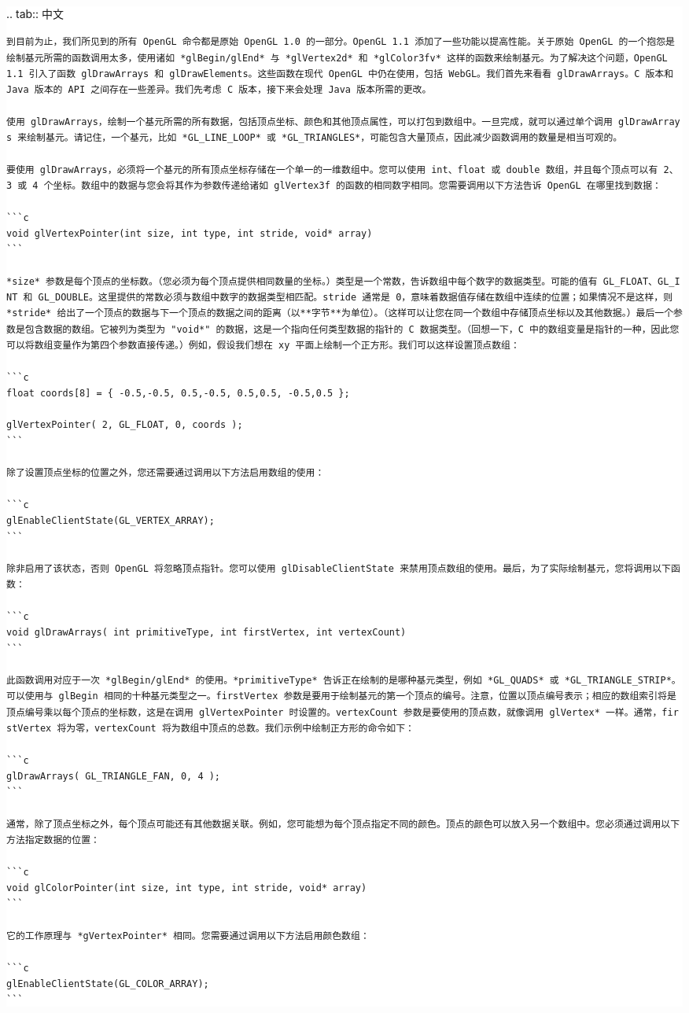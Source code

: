 .. tab:: 中文

    到目前为止，我们所见到的所有 OpenGL 命令都是原始 OpenGL 1.0 的一部分。OpenGL 1.1 添加了一些功能以提高性能。关于原始 OpenGL 的一个抱怨是绘制基元所需的函数调用太多，使用诸如 *glBegin/glEnd* 与 *glVertex2d* 和 *glColor3fv* 这样的函数来绘制基元。为了解决这个问题，OpenGL 1.1 引入了函数 glDrawArrays 和 glDrawElements。这些函数在现代 OpenGL 中仍在使用，包括 WebGL。我们首先来看看 glDrawArrays。C 版本和 Java 版本的 API 之间存在一些差异。我们先考虑 C 版本，接下来会处理 Java 版本所需的更改。

    使用 glDrawArrays，绘制一个基元所需的所有数据，包括顶点坐标、颜色和其他顶点属性，可以打包到数组中。一旦完成，就可以通过单个调用 glDrawArrays 来绘制基元。请记住，一个基元，比如 *GL_LINE_LOOP* 或 *GL_TRIANGLES*，可能包含大量顶点，因此减少函数调用的数量是相当可观的。

    要使用 glDrawArrays，必须将一个基元的所有顶点坐标存储在一个单一的一维数组中。您可以使用 int、float 或 double 数组，并且每个顶点可以有 2、3 或 4 个坐标。数组中的数据与您会将其作为参数传递给诸如 glVertex3f 的函数的相同数字相同。您需要调用以下方法告诉 OpenGL 在哪里找到数据：

    ```c
    void glVertexPointer(int size, int type, int stride, void* array)
    ```

    *size* 参数是每个顶点的坐标数。（您必须为每个顶点提供相同数量的坐标。）类型是一个常数，告诉数组中每个数字的数据类型。可能的值有 GL_FLOAT、GL_INT 和 GL_DOUBLE。这里提供的常数必须与数组中数字的数据类型相匹配。stride 通常是 0，意味着数据值存储在数组中连续的位置；如果情况不是这样，则 *stride* 给出了一个顶点的数据与下一个顶点的数据之间的距离（以**字节**为单位）。（这样可以让您在同一个数组中存储顶点坐标以及其他数据。）最后一个参数是包含数据的数组。它被列为类型为 "void*" 的数据，这是一个指向任何类型数据的指针的 C 数据类型。（回想一下，C 中的数组变量是指针的一种，因此您可以将数组变量作为第四个参数直接传递。）例如，假设我们想在 xy 平面上绘制一个正方形。我们可以这样设置顶点数组：

    ```c
    float coords[8] = { -0.5,-0.5, 0.5,-0.5, 0.5,0.5, -0.5,0.5 };

    glVertexPointer( 2, GL_FLOAT, 0, coords );
    ```

    除了设置顶点坐标的位置之外，您还需要通过调用以下方法启用数组的使用：

    ```c
    glEnableClientState(GL_VERTEX_ARRAY);
    ```

    除非启用了该状态，否则 OpenGL 将忽略顶点指针。您可以使用 glDisableClientState 来禁用顶点数组的使用。最后，为了实际绘制基元，您将调用以下函数：

    ```c
    void glDrawArrays( int primitiveType, int firstVertex, int vertexCount)
    ```

    此函数调用对应于一次 *glBegin/glEnd* 的使用。*primitiveType* 告诉正在绘制的是哪种基元类型，例如 *GL_QUADS* 或 *GL_TRIANGLE_STRIP*。可以使用与 glBegin 相同的十种基元类型之一。firstVertex 参数是要用于绘制基元的第一个顶点的编号。注意，位置以顶点编号表示；相应的数组索引将是顶点编号乘以每个顶点的坐标数，这是在调用 glVertexPointer 时设置的。vertexCount 参数是要使用的顶点数，就像调用 glVertex* 一样。通常，firstVertex 将为零，vertexCount 将为数组中顶点的总数。我们示例中绘制正方形的命令如下：

    ```c
    glDrawArrays( GL_TRIANGLE_FAN, 0, 4 );
    ```

    通常，除了顶点坐标之外，每个顶点可能还有其他数据关联。例如，您可能想为每个顶点指定不同的颜色。顶点的颜色可以放入另一个数组中。您必须通过调用以下方法指定数据的位置：

    ```c
    void glColorPointer(int size, int type, int stride, void* array)
    ```

    它的工作原理与 *gVertexPointer* 相同。您需要通过调用以下方法启用颜色数组：

    ```c
    glEnableClientState(GL_COLOR_ARRAY);
    ```
